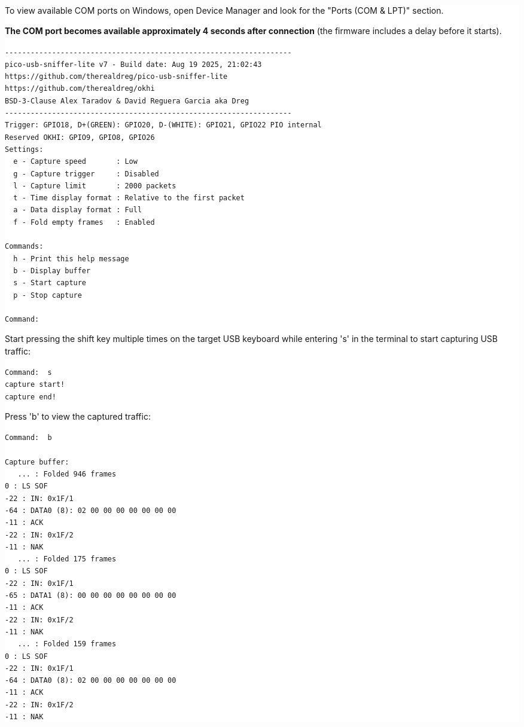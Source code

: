 To view available COM ports on Windows, open Device Manager and look for the "Ports (COM & LPT)" section.

**The COM port becomes available approximately 4 seconds after connection** (the firmware includes a delay before it starts).

```
-------------------------------------------------------------------
pico-usb-sniffer-lite v7 - Build date: Aug 19 2025, 21:02:43
https://github.com/therealdreg/pico-usb-sniffer-lite
https://github.com/therealdreg/okhi
BSD-3-Clause Alex Taradov & David Reguera Garcia aka Dreg
-------------------------------------------------------------------
Trigger: GPIO18, D+(GREEN): GPIO20, D-(WHITE): GPIO21, GPIO22 PIO internal
Reserved OKHI: GPIO9, GPIO8, GPIO26
Settings:
  e - Capture speed       : Low
  g - Capture trigger     : Disabled
  l - Capture limit       : 2000 packets
  t - Time display format : Relative to the first packet
  a - Data display format : Full
  f - Fold empty frames   : Enabled

Commands:
  h - Print this help message
  b - Display buffer
  s - Start capture
  p - Stop capture

Command:
```

Start pressing the shift key multiple times on the target USB keyboard while entering 's' in the terminal to start capturing USB traffic:
```
Command:  s
capture start!
capture end!
```

Press 'b' to view the captured traffic:
```
Command:  b

Capture buffer:
   ... : Folded 946 frames
0 : LS SOF
-22 : IN: 0x1F/1
-64 : DATA0 (8): 02 00 00 00 00 00 00 00
-11 : ACK
-22 : IN: 0x1F/2
-11 : NAK
   ... : Folded 175 frames
0 : LS SOF
-22 : IN: 0x1F/1
-65 : DATA1 (8): 00 00 00 00 00 00 00 00
-11 : ACK
-22 : IN: 0x1F/2
-11 : NAK
   ... : Folded 159 frames
0 : LS SOF
-22 : IN: 0x1F/1
-64 : DATA0 (8): 02 00 00 00 00 00 00 00
-11 : ACK
-22 : IN: 0x1F/2
-11 : NAK
```